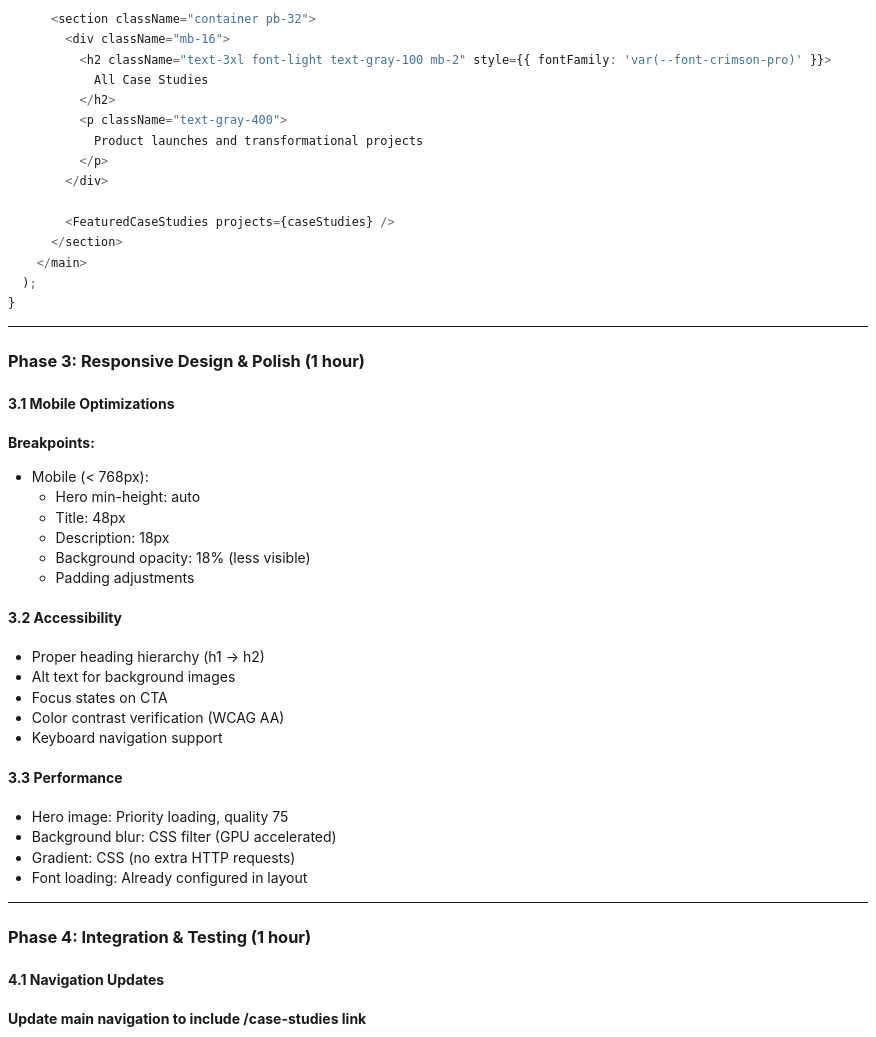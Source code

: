 ```typescript
      <section className="container pb-32">
        <div className="mb-16">
          <h2 className="text-3xl font-light text-gray-100 mb-2" style={{ fontFamily: 'var(--font-crimson-pro)' }}>
            All Case Studies
          </h2>
          <p className="text-gray-400">
            Product launches and transformational projects
          </p>
        </div>

        <FeaturedCaseStudies projects={caseStudies} />
      </section>
    </main>
  );
}
```

---

### Phase 3: Responsive Design & Polish (1 hour)

#### 3.1 Mobile Optimizations
**Breakpoints:**
- Mobile (< 768px):
  - Hero min-height: auto
  - Title: 48px
  - Description: 18px
  - Background opacity: 18% (less visible)
  - Padding adjustments

#### 3.2 Accessibility
- Proper heading hierarchy (h1 → h2)
- Alt text for background images
- Focus states on CTA
- Color contrast verification (WCAG AA)
- Keyboard navigation support

#### 3.3 Performance
- Hero image: Priority loading, quality 75
- Background blur: CSS filter (GPU accelerated)
- Gradient: CSS (no extra HTTP requests)
- Font loading: Already configured in layout

---

### Phase 4: Integration & Testing (1 hour)

#### 4.1 Navigation Updates
**Update main navigation to include /case-studies link**
